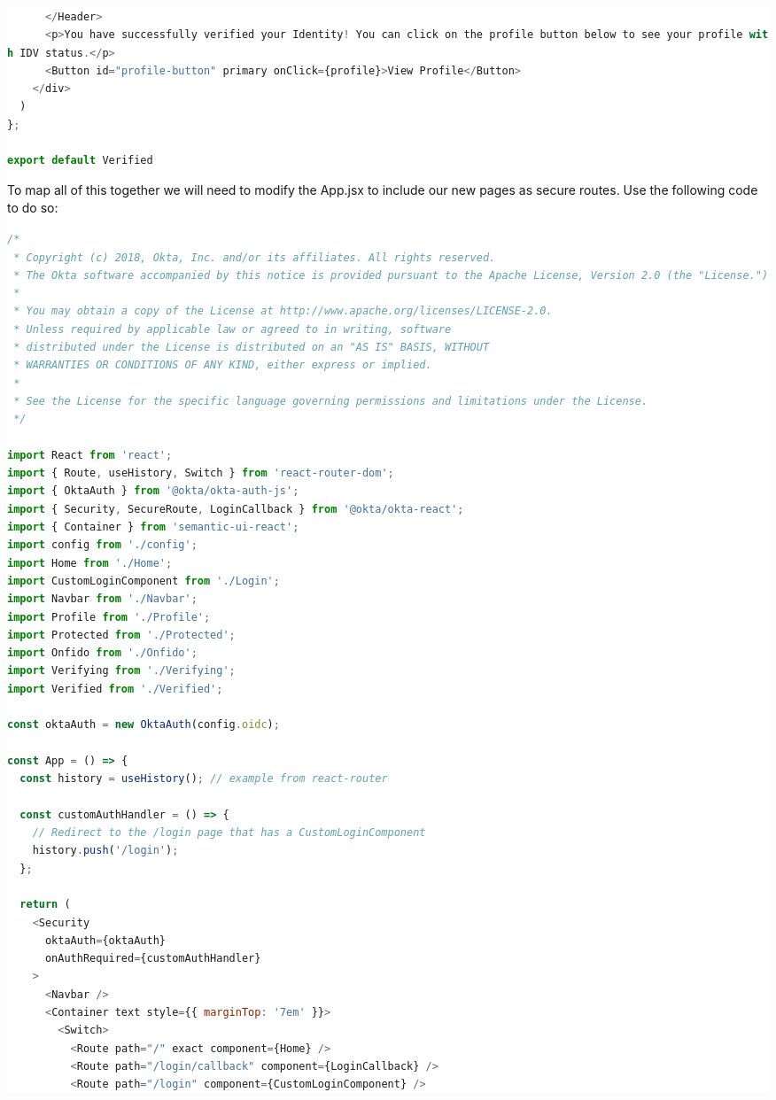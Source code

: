 ````javascript
      </Header>
      <p>You have successfully verified your Identity! You can click on the profile button below to see your profile with IDV status.</p>
      <Button id="profile-button" primary onClick={profile}>View Profile</Button>
    </div>
  )
};

export default Verified
````
To map all of this together we will need to modify the App.jsx to include our new pages as secure routes. Use the following code to do so: 

````javascript
/*
 * Copyright (c) 2018, Okta, Inc. and/or its affiliates. All rights reserved.
 * The Okta software accompanied by this notice is provided pursuant to the Apache License, Version 2.0 (the "License.")
 *
 * You may obtain a copy of the License at http://www.apache.org/licenses/LICENSE-2.0.
 * Unless required by applicable law or agreed to in writing, software
 * distributed under the License is distributed on an "AS IS" BASIS, WITHOUT
 * WARRANTIES OR CONDITIONS OF ANY KIND, either express or implied.
 *
 * See the License for the specific language governing permissions and limitations under the License.
 */

import React from 'react';
import { Route, useHistory, Switch } from 'react-router-dom';
import { OktaAuth } from '@okta/okta-auth-js';
import { Security, SecureRoute, LoginCallback } from '@okta/okta-react';
import { Container } from 'semantic-ui-react';
import config from './config';
import Home from './Home';
import CustomLoginComponent from './Login';
import Navbar from './Navbar';
import Profile from './Profile';
import Protected from './Protected';
import Onfido from './Onfido';
import Verifying from './Verifying';
import Verified from './Verified';

const oktaAuth = new OktaAuth(config.oidc);

const App = () => {
  const history = useHistory(); // example from react-router

  const customAuthHandler = () => {
    // Redirect to the /login page that has a CustomLoginComponent
    history.push('/login');
  };

  return (
    <Security
      oktaAuth={oktaAuth}
      onAuthRequired={customAuthHandler}
    >
      <Navbar />
      <Container text style={{ marginTop: '7em' }}>
        <Switch>
          <Route path="/" exact component={Home} />
          <Route path="/login/callback" component={LoginCallback} />
          <Route path="/login" component={CustomLoginComponent} />
````